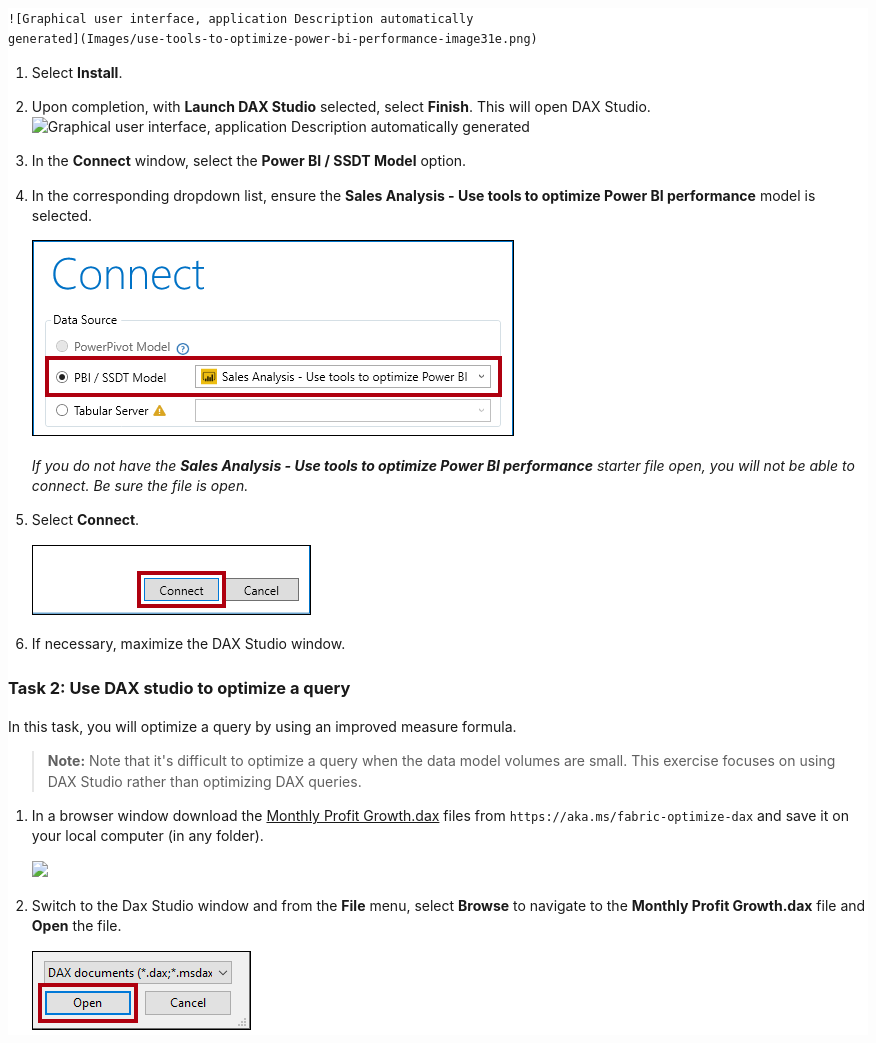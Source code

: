     ![Graphical user interface, application Description automatically
    generated](Images/use-tools-to-optimize-power-bi-performance-image31e.png)
1. Select **Install**.

1. Upon completion, with **Launch DAX Studio** selected, select **Finish**. This will open DAX Studio.
    ![Graphical user interface, application Description automatically
    generated](Images/use-tools-to-optimize-power-bi-performance-image31f.png)

1. In the **Connect** window, select the **Power BI / SSDT Model** option.

1. In the corresponding dropdown list, ensure the **Sales Analysis - Use tools to optimize Power BI performance** model is selected.

    ![](Images/use-tools-to-optimize-power-bi-performance-image30.png)

    *If you do not have the **Sales Analysis - Use tools to optimize Power BI performance** starter file open, you will not be able to connect. Be sure the file is open.*

1. Select **Connect**.

    ![](Images/use-tools-to-optimize-power-bi-performance-image31.png)

1. If necessary, maximize the DAX Studio window.

### Task 2: Use DAX studio to optimize a query

In this task, you will optimize a query by using an improved measure formula.

>**Note:** Note that it's difficult to optimize a query when the data model volumes are small. This exercise focuses on using DAX Studio rather than optimizing DAX queries.

1. In a browser window download the [Monthly Profit Growth.dax](https://aka.ms/fabric-optimize-dax) files from `https://aka.ms/fabric-optimize-dax` and save it on your local computer (in any folder).

   ![](https://github.com/MicrosoftLearning/mslearn-fabric/assets/34583336/58254cce-753e-4322-9060-536e12554aa7)

3. Switch to the Dax Studio window and from the **File** menu, select **Browse** to navigate to the **Monthly Profit Growth.dax** file and **Open** the file.

    ![](Images/use-tools-to-optimize-power-bi-performance-image33.png)

